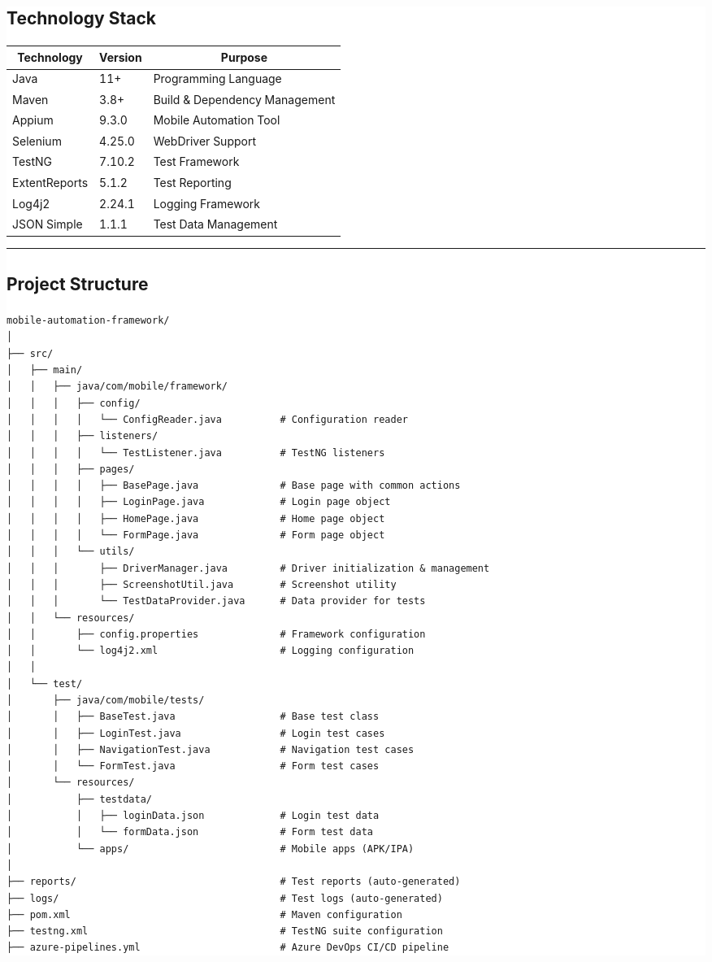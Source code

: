 
## Technology Stack

| Technology | Version | Purpose |
|------------|---------|---------|
| Java | 11+ | Programming Language |
| Maven | 3.8+ | Build & Dependency Management |
| Appium | 9.3.0 | Mobile Automation Tool |
| Selenium | 4.25.0 | WebDriver Support |
| TestNG | 7.10.2 | Test Framework |
| ExtentReports | 5.1.2 | Test Reporting |
| Log4j2 | 2.24.1 | Logging Framework |
| JSON Simple | 1.1.1 | Test Data Management |

---

## Project Structure

```
mobile-automation-framework/
│
├── src/
│   ├── main/
│   │   ├── java/com/mobile/framework/
│   │   │   ├── config/
│   │   │   │   └── ConfigReader.java          # Configuration reader
│   │   │   ├── listeners/
│   │   │   │   └── TestListener.java          # TestNG listeners
│   │   │   ├── pages/
│   │   │   │   ├── BasePage.java              # Base page with common actions
│   │   │   │   ├── LoginPage.java             # Login page object
│   │   │   │   ├── HomePage.java              # Home page object
│   │   │   │   └── FormPage.java              # Form page object
│   │   │   └── utils/
│   │   │       ├── DriverManager.java         # Driver initialization & management
│   │   │       ├── ScreenshotUtil.java        # Screenshot utility
│   │   │       └── TestDataProvider.java      # Data provider for tests
│   │   └── resources/
│   │       ├── config.properties              # Framework configuration
│   │       └── log4j2.xml                     # Logging configuration
│   │
│   └── test/
│       ├── java/com/mobile/tests/
│       │   ├── BaseTest.java                  # Base test class
│       │   ├── LoginTest.java                 # Login test cases
│       │   ├── NavigationTest.java            # Navigation test cases
│       │   └── FormTest.java                  # Form test cases
│       └── resources/
│           ├── testdata/
│           │   ├── loginData.json             # Login test data
│           │   └── formData.json              # Form test data
│           └── apps/                          # Mobile apps (APK/IPA)
│
├── reports/                                   # Test reports (auto-generated)
├── logs/                                      # Test logs (auto-generated)
├── pom.xml                                    # Maven configuration
├── testng.xml                                 # TestNG suite configuration
├── azure-pipelines.yml                        # Azure DevOps CI/CD pipeline
```
